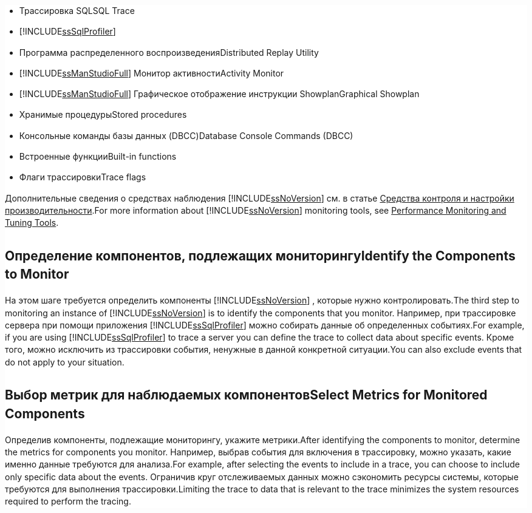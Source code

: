 -   <span data-ttu-id="147ff-141">Трассировка SQL</span><span class="sxs-lookup"><span data-stu-id="147ff-141">SQL Trace</span></span>  
  
-   [!INCLUDE[ssSqlProfiler](../../includes/sssqlprofiler-md.md)]  
  
-   <span data-ttu-id="147ff-142">Программа распределенного воспроизведения</span><span class="sxs-lookup"><span data-stu-id="147ff-142">Distributed Replay Utility</span></span>  
  
-   [!INCLUDE[ssManStudioFull](../../includes/ssmanstudiofull-md.md)] <span data-ttu-id="147ff-143">Монитор активности</span><span class="sxs-lookup"><span data-stu-id="147ff-143">Activity Monitor</span></span>  
  
-   [!INCLUDE[ssManStudioFull](../../includes/ssmanstudiofull-md.md)] <span data-ttu-id="147ff-144">Графическое отображение инструкции Showplan</span><span class="sxs-lookup"><span data-stu-id="147ff-144">Graphical Showplan</span></span>  
  
-   <span data-ttu-id="147ff-145">Хранимые процедуры</span><span class="sxs-lookup"><span data-stu-id="147ff-145">Stored procedures</span></span>  
  
-   <span data-ttu-id="147ff-146">Консольные команды базы данных (DBCC)</span><span class="sxs-lookup"><span data-stu-id="147ff-146">Database Console Commands (DBCC)</span></span>  
  
-   <span data-ttu-id="147ff-147">Встроенные функции</span><span class="sxs-lookup"><span data-stu-id="147ff-147">Built-in functions</span></span>  
  
-   <span data-ttu-id="147ff-148">Флаги трассировки</span><span class="sxs-lookup"><span data-stu-id="147ff-148">Trace flags</span></span>  
  
 <span data-ttu-id="147ff-149">Дополнительные сведения о средствах наблюдения [!INCLUDE[ssNoVersion](../../includes/ssnoversion-md.md)] см. в статье [Средства контроля и настройки производительности](performance-monitoring-and-tuning-tools.md).</span><span class="sxs-lookup"><span data-stu-id="147ff-149">For more information about [!INCLUDE[ssNoVersion](../../includes/ssnoversion-md.md)] monitoring tools, see [Performance Monitoring and Tuning Tools](performance-monitoring-and-tuning-tools.md).</span></span>  
  
## <a name="identify-the-components-to-monitor"></a><span data-ttu-id="147ff-150">Определение компонентов, подлежащих мониторингу</span><span class="sxs-lookup"><span data-stu-id="147ff-150">Identify the Components to Monitor</span></span>  
 <span data-ttu-id="147ff-151">На этом шаге требуется определить компоненты [!INCLUDE[ssNoVersion](../../includes/ssnoversion-md.md)] , которые нужно контролировать.</span><span class="sxs-lookup"><span data-stu-id="147ff-151">The third step to monitoring an instance of [!INCLUDE[ssNoVersion](../../includes/ssnoversion-md.md)] is to identify the components that you monitor.</span></span> <span data-ttu-id="147ff-152">Например, при трассировке сервера при помощи приложения [!INCLUDE[ssSqlProfiler](../../includes/sssqlprofiler-md.md)] можно собирать данные об определенных событиях.</span><span class="sxs-lookup"><span data-stu-id="147ff-152">For example, if you are using [!INCLUDE[ssSqlProfiler](../../includes/sssqlprofiler-md.md)] to trace a server you can define the trace to collect data about specific events.</span></span> <span data-ttu-id="147ff-153">Кроме того, можно исключить из трассировки события, ненужные в данной конкретной ситуации.</span><span class="sxs-lookup"><span data-stu-id="147ff-153">You can also exclude events that do not apply to your situation.</span></span>  
  
## <a name="select-metrics-for-monitored-components"></a><span data-ttu-id="147ff-154">Выбор метрик для наблюдаемых компонентов</span><span class="sxs-lookup"><span data-stu-id="147ff-154">Select Metrics for Monitored Components</span></span>  
 <span data-ttu-id="147ff-155">Определив компоненты, подлежащие мониторингу, укажите метрики.</span><span class="sxs-lookup"><span data-stu-id="147ff-155">After identifying the components to monitor, determine the metrics for components you monitor.</span></span> <span data-ttu-id="147ff-156">Например, выбрав события для включения в трассировку, можно указать, какие именно данные требуются для анализа.</span><span class="sxs-lookup"><span data-stu-id="147ff-156">For example, after selecting the events to include in a trace, you can choose to include only specific data about the events.</span></span> <span data-ttu-id="147ff-157">Ограничив круг отслеживаемых данных можно сэкономить ресурсы системы, которые требуются для выполнения трассировки.</span><span class="sxs-lookup"><span data-stu-id="147ff-157">Limiting the trace to data that is relevant to the trace minimizes the system resources required to perform the tracing.</span></span>  
  